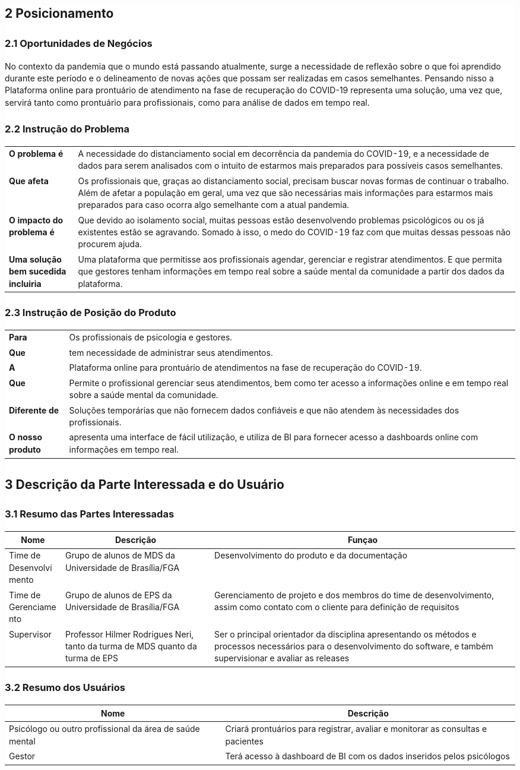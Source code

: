 ## 2 Posicionamento
### 2.1 Oportunidades de Negócios
No contexto da pandemia que o mundo está passando atualmente, surge a necessidade de reflexão sobre o que foi aprendido durante este período e o delineamento de novas ações que possam ser realizadas em casos semelhantes. Pensando nisso a Plataforma online para prontuário de atendimento na fase de recuperação do COVID-19 representa uma solução, uma vez que, servirá tanto como prontuário para profissionais, como para análise de dados em tempo real.

### 2.2 Instrução do Problema
|          |         |
| -------- | --------|
| **O problema é**| A necessidade do distanciamento social em decorrência da pandemia do COVID-19, e a necessidade de dados para serem analisados com o intuito de estarmos mais preparados para possíveis casos semelhantes.|
|**Que afeta**|Os profissionais que, graças ao distanciamento social, precisam buscar novas formas de continuar o trabalho. Além de afetar a população em geral, uma vez que são necessárias mais informações para estarmos mais preparados para caso ocorra algo semelhante com a atual pandemia.|
|**O impacto do problema é**|Que devido ao isolamento social, muitas pessoas estão desenvolvendo problemas psicológicos ou os já existentes estão se agravando. Somado à isso, o medo do COVID-19 faz com que muitas dessas pessoas não procurem ajuda.|
|**Uma solução bem sucedida incluiria**|Uma plataforma que permitisse aos profissionais agendar, gerenciar e registrar atendimentos. E que permita que gestores tenham informações em tempo real sobre a saúde mental da comunidade a partir dos dados da plataforma.|



### 2.3 Instrução de Posição do Produto
|  |  | 
| -------- | -------- |
| **Para**|Os profissionais de psicologia e gestores.|
|**Que**|tem necessidade de administrar seus atendimentos.|
|**A**|Plataforma online para prontuário de atendimentos na fase de recuperação do COVID-19.|
|**Que**|Permite o profissional gerenciar seus atendimentos, bem como ter acesso a informações online e em tempo real sobre a saúde mental da comunidade.|
|**Diferente de**|Soluções temporárias que não fornecem dados confiáveis e que não atendem às necessidades dos  profissionais.|
|**O nosso produto**|apresenta uma interface de fácil utilização, e utiliza de BI para fornecer acesso a dashboards online com informações em tempo real.|


## 3 Descrição da Parte Interessada e do Usuário
### 3.1 Resumo das Partes Interessadas
| Nome | Descrição | Funçao |
| -------- | -------- | -------- |
| Time de Desenvolvimento | Grupo de alunos de MDS da Universidade de Brasília/FGA | Desenvolvimento do produto e da documentação|
| Time de Gerenciamento | Grupo de alunos de EPS da Universidade de Brasília/FGA | Gerenciamento de projeto e dos membros do time de desenvolvimento, assim como contato com o cliente para definição de requisitos|
| Supervisor | Professor Hilmer Rodrigues Neri, tanto da turma de MDS quanto da turma de EPS| Ser o principal orientador da disciplina apresentando os métodos e processos necessários para o desenvolvimento do software, e também supervisionar e avaliar as releases|

### 3.2 Resumo dos Usuários


| Nome | Descrição |
| -------- | -------- |
| Psicólogo ou outro profissional da área de saúde mental | Criará prontuários para registrar, avaliar e monitorar as consultas e pacientes |
| Gestor | Terá acesso à dashboard de BI com os dados inseridos pelos psicólogos |
